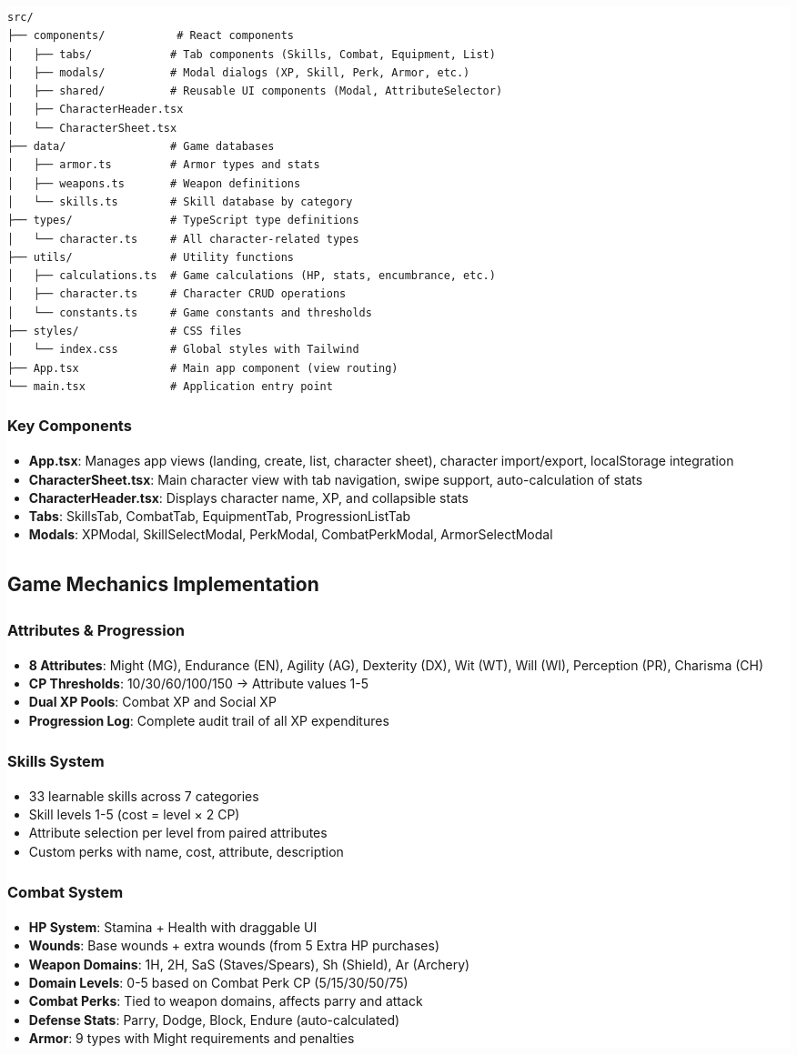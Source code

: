 ```
src/
├── components/           # React components
│   ├── tabs/            # Tab components (Skills, Combat, Equipment, List)
│   ├── modals/          # Modal dialogs (XP, Skill, Perk, Armor, etc.)
│   ├── shared/          # Reusable UI components (Modal, AttributeSelector)
│   ├── CharacterHeader.tsx
│   └── CharacterSheet.tsx
├── data/                # Game databases
│   ├── armor.ts         # Armor types and stats
│   ├── weapons.ts       # Weapon definitions
│   └── skills.ts        # Skill database by category
├── types/               # TypeScript type definitions
│   └── character.ts     # All character-related types
├── utils/               # Utility functions
│   ├── calculations.ts  # Game calculations (HP, stats, encumbrance, etc.)
│   ├── character.ts     # Character CRUD operations
│   └── constants.ts     # Game constants and thresholds
├── styles/              # CSS files
│   └── index.css        # Global styles with Tailwind
├── App.tsx              # Main app component (view routing)
└── main.tsx             # Application entry point
```

### Key Components

- **App.tsx**: Manages app views (landing, create, list, character sheet), character import/export, localStorage integration
- **CharacterSheet.tsx**: Main character view with tab navigation, swipe support, auto-calculation of stats
- **CharacterHeader.tsx**: Displays character name, XP, and collapsible stats
- **Tabs**: SkillsTab, CombatTab, EquipmentTab, ProgressionListTab
- **Modals**: XPModal, SkillSelectModal, PerkModal, CombatPerkModal, ArmorSelectModal

## Game Mechanics Implementation

### Attributes & Progression
- **8 Attributes**: Might (MG), Endurance (EN), Agility (AG), Dexterity (DX), Wit (WT), Will (WI), Perception (PR), Charisma (CH)
- **CP Thresholds**: 10/30/60/100/150 → Attribute values 1-5
- **Dual XP Pools**: Combat XP and Social XP
- **Progression Log**: Complete audit trail of all XP expenditures

### Skills System
- 33 learnable skills across 7 categories
- Skill levels 1-5 (cost = level × 2 CP)
- Attribute selection per level from paired attributes
- Custom perks with name, cost, attribute, description

### Combat System
- **HP System**: Stamina + Health with draggable UI
- **Wounds**: Base wounds + extra wounds (from 5 Extra HP purchases)
- **Weapon Domains**: 1H, 2H, SaS (Staves/Spears), Sh (Shield), Ar (Archery)
- **Domain Levels**: 0-5 based on Combat Perk CP (5/15/30/50/75)
- **Combat Perks**: Tied to weapon domains, affects parry and attack
- **Defense Stats**: Parry, Dodge, Block, Endure (auto-calculated)
- **Armor**: 9 types with Might requirements and penalties
